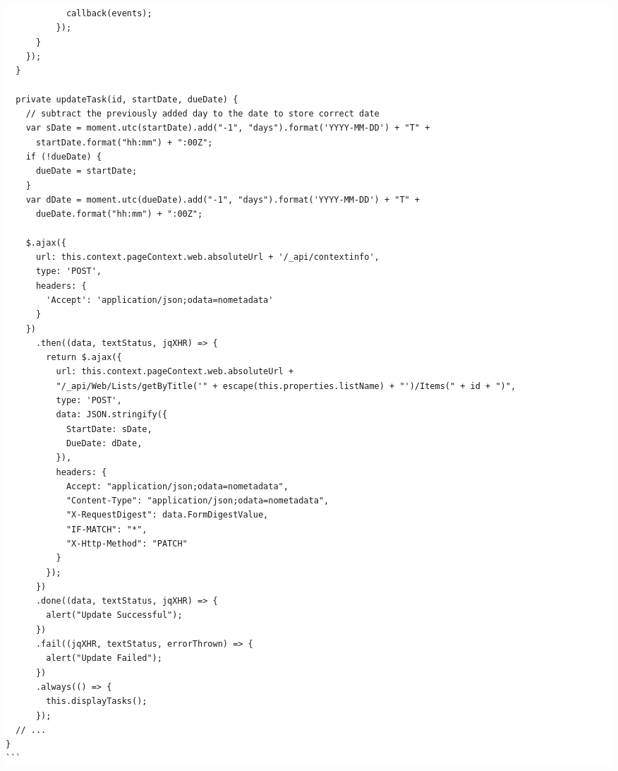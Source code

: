                 callback(events);
              });
          }
        });
      }

      private updateTask(id, startDate, dueDate) {
        // subtract the previously added day to the date to store correct date
        var sDate = moment.utc(startDate).add("-1", "days").format('YYYY-MM-DD') + "T" +
          startDate.format("hh:mm") + ":00Z";
        if (!dueDate) {
          dueDate = startDate;
        }
        var dDate = moment.utc(dueDate).add("-1", "days").format('YYYY-MM-DD') + "T" +
          dueDate.format("hh:mm") + ":00Z";

        $.ajax({
          url: this.context.pageContext.web.absoluteUrl + '/_api/contextinfo',
          type: 'POST',
          headers: {
            'Accept': 'application/json;odata=nometadata'
          }
        })
          .then((data, textStatus, jqXHR) => {
            return $.ajax({
              url: this.context.pageContext.web.absoluteUrl +
              "/_api/Web/Lists/getByTitle('" + escape(this.properties.listName) + "')/Items(" + id + ")",
              type: 'POST',
              data: JSON.stringify({
                StartDate: sDate,
                DueDate: dDate,
              }),
              headers: {
                Accept: "application/json;odata=nometadata",
                "Content-Type": "application/json;odata=nometadata",
                "X-RequestDigest": data.FormDigestValue,
                "IF-MATCH": "*",
                "X-Http-Method": "PATCH"
              }
            });
          })
          .done((data, textStatus, jqXHR) => {
            alert("Update Successful");
          })
          .fail((jqXHR, textStatus, errorThrown) => {
            alert("Update Failed");
          })
          .always(() => {
            this.displayTasks();
          });
      // ...
    }
    ```
